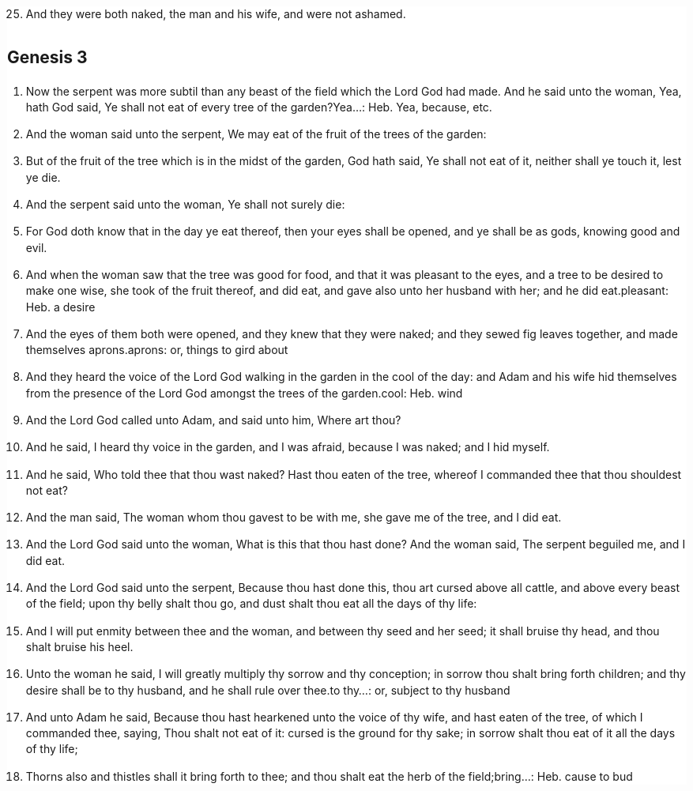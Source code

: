25. And they were both naked, the man and his wife, and were not ashamed. 

## Genesis 3

1. Now the serpent was more subtil than any beast of the field which the Lord God had made. And he said unto the woman, Yea, hath God said, Ye shall not eat of every tree of the garden?Yea…: Heb. Yea, because, etc.

2. And the woman said unto the serpent, We may eat of the fruit of the trees of the garden:

3. But of the fruit of the tree which is in the midst of the garden, God hath said, Ye shall not eat of it, neither shall ye touch it, lest ye die.

4. And the serpent said unto the woman, Ye shall not surely die:

5. For God doth know that in the day ye eat thereof, then your eyes shall be opened, and ye shall be as gods, knowing good and evil.

6. And when the woman saw that the tree was good for food, and that it was pleasant to the eyes, and a tree to be desired to make one wise, she took of the fruit thereof, and did eat, and gave also unto her husband with her; and he did eat.pleasant: Heb. a desire

7. And the eyes of them both were opened, and they knew that they were naked; and they sewed fig leaves together, and made themselves aprons.aprons: or, things to gird about

8. And they heard the voice of the Lord God walking in the garden in the cool of the day: and Adam and his wife hid themselves from the presence of the Lord God amongst the trees of the garden.cool: Heb. wind

9. And the Lord God called unto Adam, and said unto him, Where art thou?

10. And he said, I heard thy voice in the garden, and I was afraid, because I was naked; and I hid myself.

11. And he said, Who told thee that thou wast naked? Hast thou eaten of the tree, whereof I commanded thee that thou shouldest not eat?

12. And the man said, The woman whom thou gavest to be with me, she gave me of the tree, and I did eat.

13. And the Lord God said unto the woman, What is this that thou hast done? And the woman said, The serpent beguiled me, and I did eat.

14. And the Lord God said unto the serpent, Because thou hast done this, thou art cursed above all cattle, and above every beast of the field; upon thy belly shalt thou go, and dust shalt thou eat all the days of thy life:

15. And I will put enmity between thee and the woman, and between thy seed and her seed; it shall bruise thy head, and thou shalt bruise his heel.

16. Unto the woman he said, I will greatly multiply thy sorrow and thy conception; in sorrow thou shalt bring forth children; and thy desire shall be to thy husband, and he shall rule over thee.to thy…: or, subject to thy husband

17. And unto Adam he said, Because thou hast hearkened unto the voice of thy wife, and hast eaten of the tree, of which I commanded thee, saying, Thou shalt not eat of it: cursed is the ground for thy sake; in sorrow shalt thou eat of it all the days of thy life;

18. Thorns also and thistles shall it bring forth to thee; and thou shalt eat the herb of the field;bring…: Heb. cause to bud
